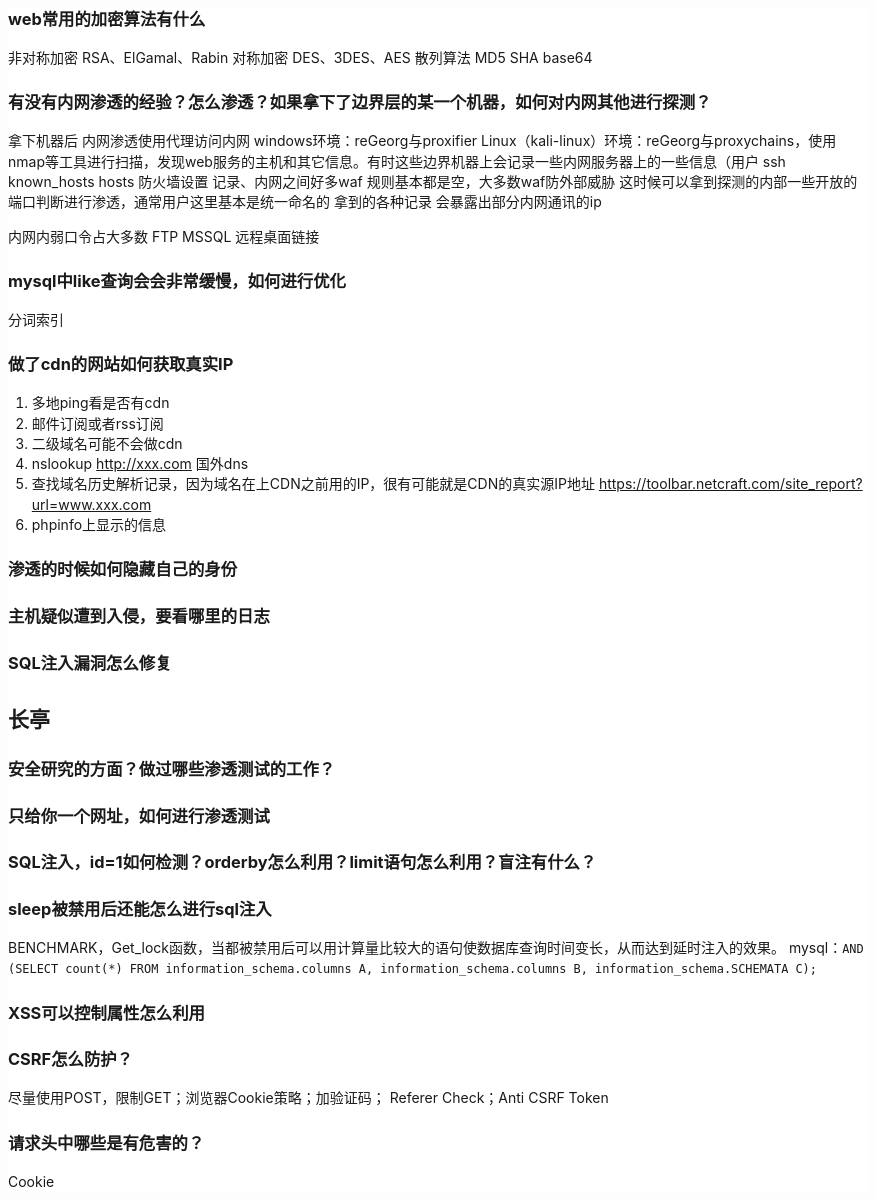 ### web常用的加密算法有什么

非对称加密  RSA、ElGamal、Rabin
对称加密 DES、3DES、AES
散列算法 MD5 SHA base64

### 有没有内网渗透的经验？怎么渗透？如果拿下了边界层的某一个机器，如何对内网其他进行探测？

拿下机器后
内网渗透使用代理访问内网 windows环境：reGeorg与proxifier Linux（kali-linux）环境：reGeorg与proxychains，使用nmap等工具进行扫描，发现web服务的主机和其它信息。有时这些边界机器上会记录一些内网服务器上的一些信息（用户 ssh known_hosts  hosts 防火墙设置 记录、内网之间好多waf 规则基本都是空，大多数waf防外部威胁  这时候可以拿到探测的内部一些开放的端口判断进行渗透，通常用户这里基本是统一命名的   拿到的各种记录 会暴露出部分内网通讯的ip

内网内弱口令占大多数 FTP MSSQL 远程桌面链接

### mysql中like查询会会非常缓慢，如何进行优化
分词索引

### 做了cdn的网站如何获取真实IP
1. 多地ping看是否有cdn
2. 邮件订阅或者rss订阅
3. 二级域名可能不会做cdn
4. nslookup http://xxx.com 国外dns
5. 查找域名历史解析记录，因为域名在上CDN之前用的IP，很有可能就是CDN的真实源IP地址 https://toolbar.netcraft.com/site_report?url=www.xxx.com
6. phpinfo上显示的信息


### 渗透的时候如何隐藏自己的身份

### 主机疑似遭到入侵，要看哪里的日志

### SQL注入漏洞怎么修复

## 长亭
### 安全研究的方面？做过哪些渗透测试的工作？
### 只给你一个网址，如何进行渗透测试
### SQL注入，id=1如何检测？orderby怎么利用？limit语句怎么利用？盲注有什么？
### sleep被禁用后还能怎么进行sql注入
BENCHMARK，Get_lock函数，当都被禁用后可以用计算量比较大的语句使数据库查询时间变长，从而达到延时注入的效果。
mysql：`AND (SELECT count(*) FROM information_schema.columns A, information_schema.columns B, information_schema.SCHEMATA C);`

### XSS可以控制属性怎么利用
### CSRF怎么防护？
尽量使用POST，限制GET；浏览器Cookie策略；加验证码； Referer Check；Anti CSRF Token
### 请求头中哪些是有危害的？
Cookie

